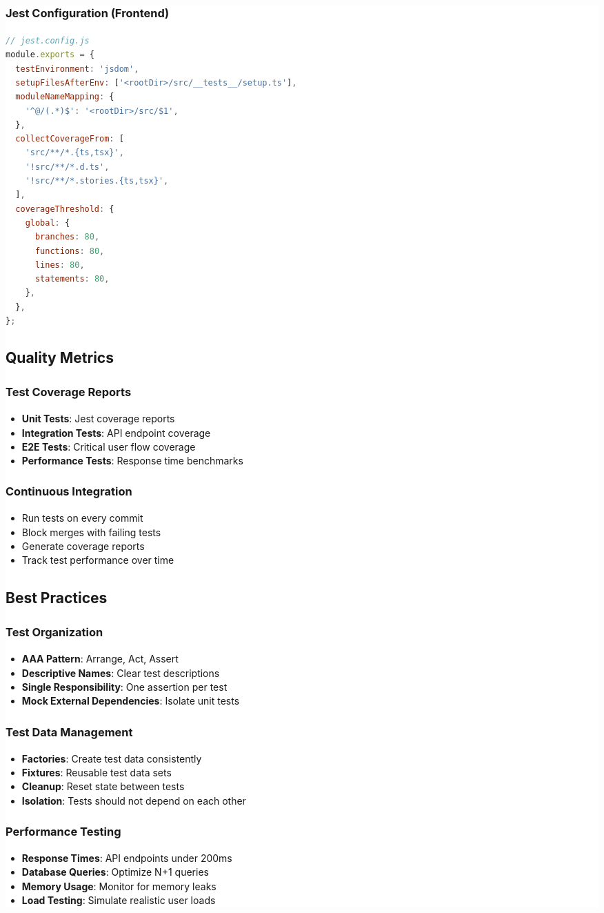 ### Jest Configuration (Frontend)
```javascript
// jest.config.js
module.exports = {
  testEnvironment: 'jsdom',
  setupFilesAfterEnv: ['<rootDir>/src/__tests__/setup.ts'],
  moduleNameMapping: {
    '^@/(.*)$': '<rootDir>/src/$1',
  },
  collectCoverageFrom: [
    'src/**/*.{ts,tsx}',
    '!src/**/*.d.ts',
    '!src/**/*.stories.{ts,tsx}',
  ],
  coverageThreshold: {
    global: {
      branches: 80,
      functions: 80,
      lines: 80,
      statements: 80,
    },
  },
};
```

## Quality Metrics

### Test Coverage Reports
- **Unit Tests**: Jest coverage reports
- **Integration Tests**: API endpoint coverage
- **E2E Tests**: Critical user flow coverage
- **Performance Tests**: Response time benchmarks

### Continuous Integration
- Run tests on every commit
- Block merges with failing tests
- Generate coverage reports
- Track test performance over time

## Best Practices

### Test Organization
- **AAA Pattern**: Arrange, Act, Assert
- **Descriptive Names**: Clear test descriptions
- **Single Responsibility**: One assertion per test
- **Mock External Dependencies**: Isolate unit tests

### Test Data Management
- **Factories**: Create test data consistently
- **Fixtures**: Reusable test data sets
- **Cleanup**: Reset state between tests
- **Isolation**: Tests should not depend on each other

### Performance Testing
- **Response Times**: API endpoints under 200ms
- **Database Queries**: Optimize N+1 queries
- **Memory Usage**: Monitor for memory leaks
- **Load Testing**: Simulate realistic user loads
